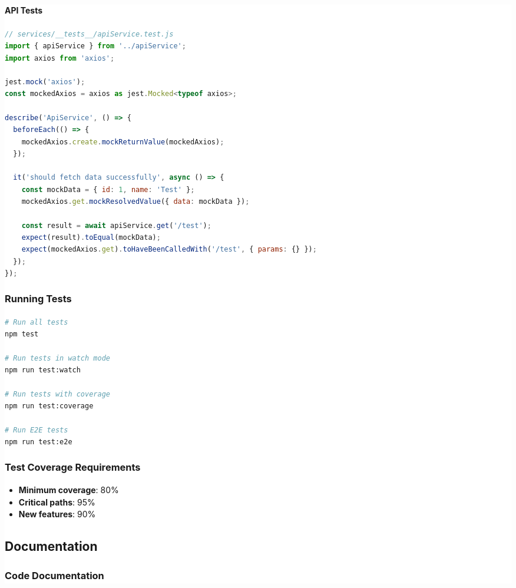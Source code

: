 #### API Tests

```javascript
// services/__tests__/apiService.test.js
import { apiService } from '../apiService';
import axios from 'axios';

jest.mock('axios');
const mockedAxios = axios as jest.Mocked<typeof axios>;

describe('ApiService', () => {
  beforeEach(() => {
    mockedAxios.create.mockReturnValue(mockedAxios);
  });

  it('should fetch data successfully', async () => {
    const mockData = { id: 1, name: 'Test' };
    mockedAxios.get.mockResolvedValue({ data: mockData });

    const result = await apiService.get('/test');
    expect(result).toEqual(mockData);
    expect(mockedAxios.get).toHaveBeenCalledWith('/test', { params: {} });
  });
});
```

### Running Tests

```bash
# Run all tests
npm test

# Run tests in watch mode
npm run test:watch

# Run tests with coverage
npm run test:coverage

# Run E2E tests
npm run test:e2e
```

### Test Coverage Requirements

- **Minimum coverage**: 80%
- **Critical paths**: 95%
- **New features**: 90%

## Documentation

### Code Documentation
